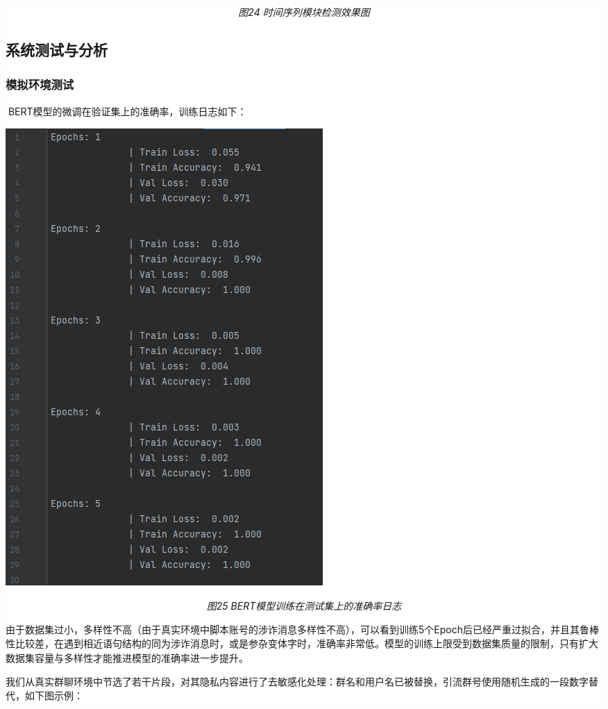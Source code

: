 <center><i>图24 时间序列模块检测效果图</i></center>

## 系统测试与分析

### 模拟环境测试

​	BERT模型的微调在验证集上的准确率，训练日志如下：

![](5.1.png)

<center><i>图25 BERT模型训练在测试集上的准确率日志</i></center>

​	由于数据集过小，多样性不高（由于真实环境中脚本账号的涉诈消息多样性不高），可以看到训练5个Epoch后已经严重过拟合，并且其鲁棒性比较差，在遇到相近语句结构的同为涉诈消息时，或是参杂变体字时，准确率非常低。模型的训练上限受到数据集质量的限制，只有扩大数据集容量与多样性才能推进模型的准确率进一步提升。

​	我们从真实群聊环境中节选了若干片段，对其隐私内容进行了去敏感化处理：群名和用户名已被替换，引流群号使用随机生成的一段数字替代，如下图示例：
